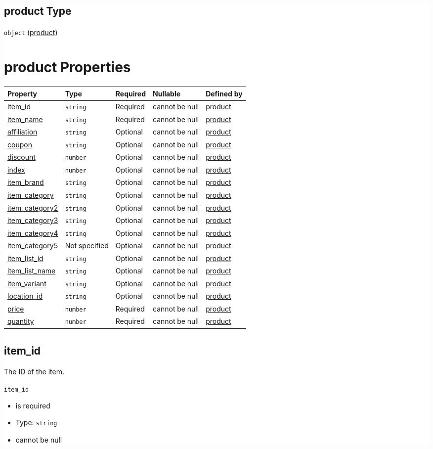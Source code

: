 ## product Type

`object` ([product](product.md))

# product Properties

| Property                            | Type          | Required | Nullable       | Defined by                                                                                                            |
| :---------------------------------- | :------------ | :------- | :------------- | :-------------------------------------------------------------------------------------------------------------------- |
| [item\_id](#item_id)                | `string`      | Required | cannot be null | [product](product-properties-item_id.md "https://examples.com/product.schema.json#/properties/item_id")               |
| [item\_name](#item_name)            | `string`      | Required | cannot be null | [product](product-properties-item_name.md "https://examples.com/product.schema.json#/properties/item_name")           |
| [affiliation](#affiliation)         | `string`      | Optional | cannot be null | [product](product-properties-affiliation.md "https://examples.com/product.schema.json#/properties/affiliation")       |
| [coupon](#coupon)                   | `string`      | Optional | cannot be null | [product](product-properties-coupon.md "https://examples.com/product.schema.json#/properties/coupon")                 |
| [discount](#discount)               | `number`      | Optional | cannot be null | [product](product-properties-discount.md "https://examples.com/product.schema.json#/properties/discount")             |
| [index](#index)                     | `number`      | Optional | cannot be null | [product](product-properties-index.md "https://examples.com/product.schema.json#/properties/index")                   |
| [item\_brand](#item_brand)          | `string`      | Optional | cannot be null | [product](product-properties-item_brand.md "https://examples.com/product.schema.json#/properties/item_brand")         |
| [item\_category](#item_category)    | `string`      | Optional | cannot be null | [product](product-properties-item_category.md "https://examples.com/product.schema.json#/properties/item_category")   |
| [item\_category2](#item_category2)  | `string`      | Optional | cannot be null | [product](product-properties-item_category2.md "https://examples.com/product.schema.json#/properties/item_category2") |
| [item\_category3](#item_category3)  | `string`      | Optional | cannot be null | [product](product-properties-item_category3.md "https://examples.com/product.schema.json#/properties/item_category3") |
| [item\_category4](#item_category4)  | `string`      | Optional | cannot be null | [product](product-properties-item_category4.md "https://examples.com/product.schema.json#/properties/item_category4") |
| [item\_category5](#item_category5)  | Not specified | Optional | cannot be null | [product](product-properties-item_category5.md "https://examples.com/product.schema.json#/properties/item_category5") |
| [item\_list\_id](#item_list_id)     | `string`      | Optional | cannot be null | [product](product-properties-item_list_id.md "https://examples.com/product.schema.json#/properties/item_list_id")     |
| [item\_list\_name](#item_list_name) | `string`      | Optional | cannot be null | [product](product-properties-item_list_name.md "https://examples.com/product.schema.json#/properties/item_list_name") |
| [item\_variant](#item_variant)      | `string`      | Optional | cannot be null | [product](product-properties-item_variant.md "https://examples.com/product.schema.json#/properties/item_variant")     |
| [location\_id](#location_id)        | `string`      | Optional | cannot be null | [product](product-properties-location_id.md "https://examples.com/product.schema.json#/properties/location_id")       |
| [price](#price)                     | `number`      | Required | cannot be null | [product](product-properties-price.md "https://examples.com/product.schema.json#/properties/price")                   |
| [quantity](#quantity)               | `number`      | Required | cannot be null | [product](product-properties-quantity.md "https://examples.com/product.schema.json#/properties/quantity")             |

## item\_id

The ID of the item.

`item_id`

* is required

* Type: `string`

* cannot be null
